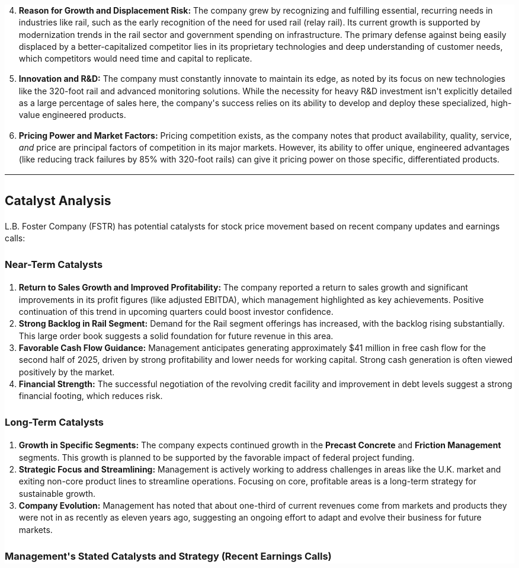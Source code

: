 4.  **Reason for Growth and Displacement Risk:** The company grew by recognizing and fulfilling essential, recurring needs in industries like rail, such as the early recognition of the need for used rail (relay rail). Its current growth is supported by modernization trends in the rail sector and government spending on infrastructure. The primary defense against being easily displaced by a better-capitalized competitor lies in its proprietary technologies and deep understanding of customer needs, which competitors would need time and capital to replicate.

5.  **Innovation and R&D:** The company must constantly innovate to maintain its edge, as noted by its focus on new technologies like the 320-foot rail and advanced monitoring solutions. While the necessity for heavy R&D investment isn't explicitly detailed as a large percentage of sales here, the company's success relies on its ability to develop and deploy these specialized, high-value engineered products.

6.  **Pricing Power and Market Factors:** Pricing competition exists, as the company notes that product availability, quality, service, *and* price are principal factors of competition in its major markets. However, its ability to offer unique, engineered advantages (like reducing track failures by 85% with 320-foot rails) can give it pricing power on those specific, differentiated products.

---

## Catalyst Analysis

L.B. Foster Company (FSTR) has potential catalysts for stock price movement based on recent company updates and earnings calls:

### Near-Term Catalysts

1.  **Return to Sales Growth and Improved Profitability:** The company reported a return to sales growth and significant improvements in its profit figures (like adjusted EBITDA), which management highlighted as key achievements. Positive continuation of this trend in upcoming quarters could boost investor confidence.
2.  **Strong Backlog in Rail Segment:** Demand for the Rail segment offerings has increased, with the backlog rising substantially. This large order book suggests a solid foundation for future revenue in this area.
3.  **Favorable Cash Flow Guidance:** Management anticipates generating approximately \$41 million in free cash flow for the second half of 2025, driven by strong profitability and lower needs for working capital. Strong cash generation is often viewed positively by the market.
4.  **Financial Strength:** The successful negotiation of the revolving credit facility and improvement in debt levels suggest a strong financial footing, which reduces risk.

### Long-Term Catalysts

1.  **Growth in Specific Segments:** The company expects continued growth in the **Precast Concrete** and **Friction Management** segments. This growth is planned to be supported by the favorable impact of federal project funding.
2.  **Strategic Focus and Streamlining:** Management is actively working to address challenges in areas like the U.K. market and exiting non-core product lines to streamline operations. Focusing on core, profitable areas is a long-term strategy for sustainable growth.
3.  **Company Evolution:** Management has noted that about one-third of current revenues come from markets and products they were not in as recently as eleven years ago, suggesting an ongoing effort to adapt and evolve their business for future markets.

### Management's Stated Catalysts and Strategy (Recent Earnings Calls)
